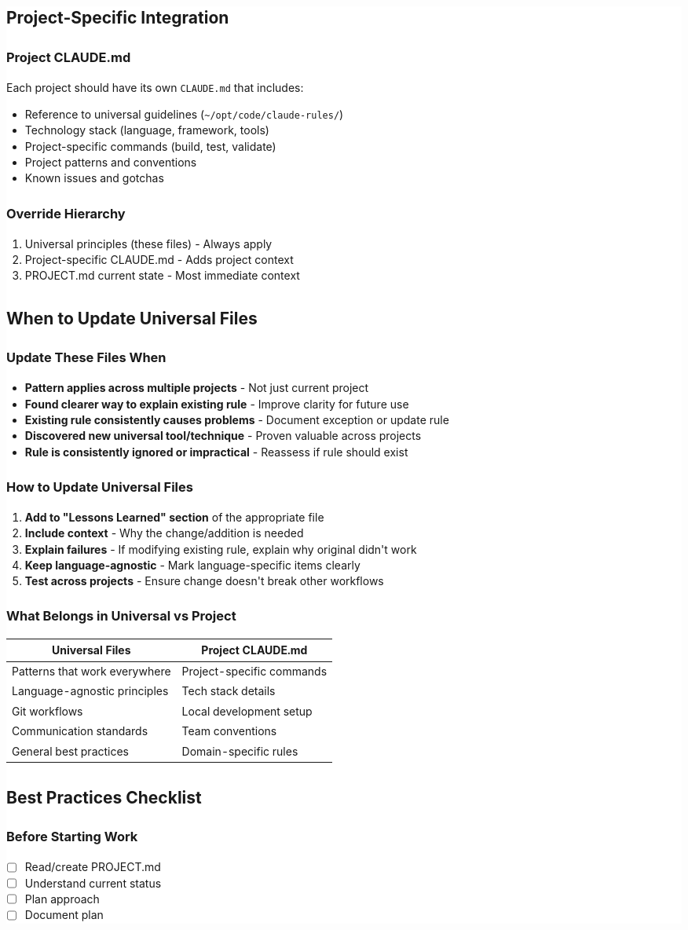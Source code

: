 ## Project-Specific Integration

### Project CLAUDE.md
Each project should have its own `CLAUDE.md` that includes:
- Reference to universal guidelines (`~/opt/code/claude-rules/`)
- Technology stack (language, framework, tools)
- Project-specific commands (build, test, validate)
- Project patterns and conventions
- Known issues and gotchas

### Override Hierarchy
1. Universal principles (these files) - Always apply
2. Project-specific CLAUDE.md - Adds project context
3. PROJECT.md current state - Most immediate context

## When to Update Universal Files

### Update These Files When
- **Pattern applies across multiple projects** - Not just current project
- **Found clearer way to explain existing rule** - Improve clarity for future use
- **Existing rule consistently causes problems** - Document exception or update rule
- **Discovered new universal tool/technique** - Proven valuable across projects
- **Rule is consistently ignored or impractical** - Reassess if rule should exist

### How to Update Universal Files
1. **Add to "Lessons Learned" section** of the appropriate file
2. **Include context** - Why the change/addition is needed
3. **Explain failures** - If modifying existing rule, explain why original didn't work
4. **Keep language-agnostic** - Mark language-specific items clearly
5. **Test across projects** - Ensure change doesn't break other workflows

### What Belongs in Universal vs Project
| Universal Files | Project CLAUDE.md |
|----------------|-------------------|
| Patterns that work everywhere | Project-specific commands |
| Language-agnostic principles | Tech stack details |
| Git workflows | Local development setup |
| Communication standards | Team conventions |
| General best practices | Domain-specific rules |

## Best Practices Checklist

### Before Starting Work
- [ ] Read/create PROJECT.md
- [ ] Understand current status
- [ ] Plan approach
- [ ] Document plan
